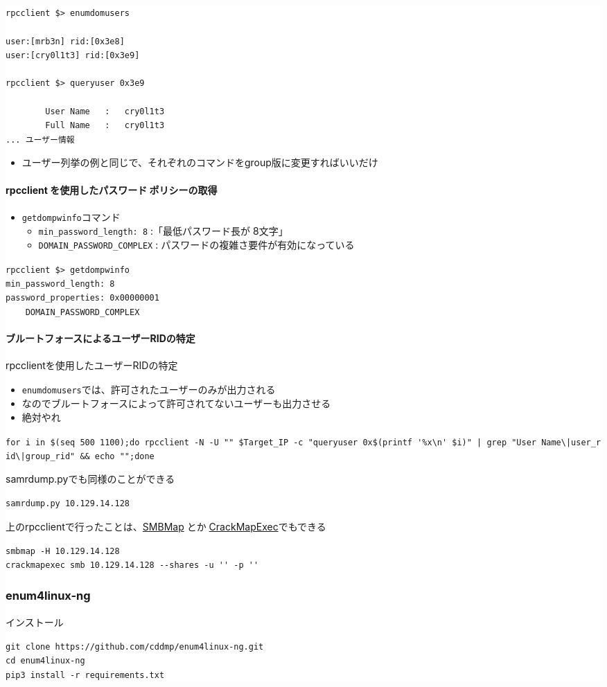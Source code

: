 ```shell-session
rpcclient $> enumdomusers

user:[mrb3n] rid:[0x3e8]
user:[cry0l1t3] rid:[0x3e9]

rpcclient $> queryuser 0x3e9

        User Name   :   cry0l1t3
        Full Name   :   cry0l1t3
... ユーザー情報
```

- ユーザー列挙の例と同じで、それぞれのコマンドをgroup版に変更すればいいだけ

#### rpcclient を使用したパスワード ポリシーの取得
- `getdompwinfo`コマンド
	- `min_password_length: 8` :「最低パスワード長が 8文字」
	- `DOMAIN_PASSWORD_COMPLEX` : パスワードの複雑さ要件が有効になっている
```shell
rpcclient $> getdompwinfo
min_password_length: 8
password_properties: 0x00000001
	DOMAIN_PASSWORD_COMPLEX
```

#### ブルートフォースによるユーザーRIDの特定
rpcclientを使用したユーザーRIDの特定
- `enumdomusers`では、許可されたユーザーのみが出力される
- なのでブルートフォースによって許可されてないユーザーも出力させる
- 絶対やれ
```shell-session
for i in $(seq 500 1100);do rpcclient -N -U "" $Target_IP -c "queryuser 0x$(printf '%x\n' $i)" | grep "User Name\|user_rid\|group_rid" && echo "";done
```

samrdump.pyでも同様のことができる
```shell-session
samrdump.py 10.129.14.128
```

 上のrpcclientで行ったことは、[SMBMap](https://github.com/ShawnDEvans/smbmap) とか [CrackMapExec](https://github.com/byt3bl33d3r/CrackMapExec)でもできる
```shell-session
smbmap -H 10.129.14.128
crackmapexec smb 10.129.14.128 --shares -u '' -p ''
```
 

### enum4linux-ng
インストール
```shell-session
git clone https://github.com/cddmp/enum4linux-ng.git
cd enum4linux-ng
pip3 install -r requirements.txt
```
